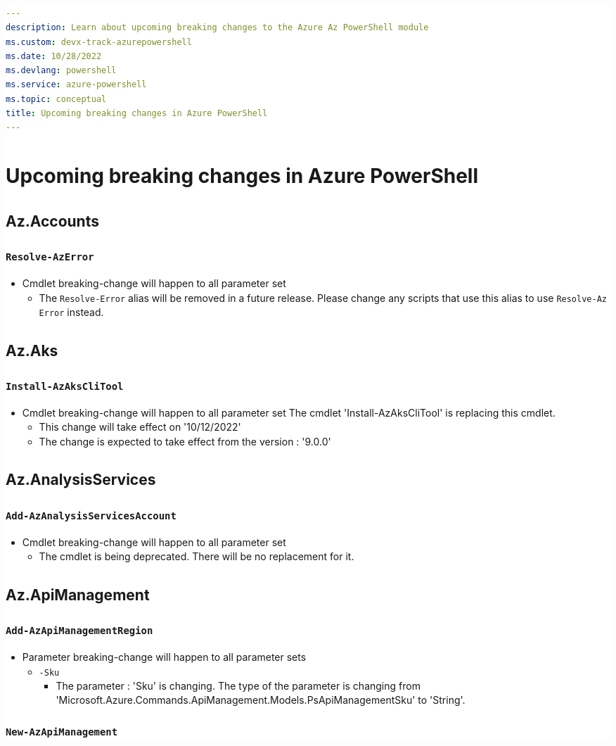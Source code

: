 ```yaml
---
description: Learn about upcoming breaking changes to the Azure Az PowerShell module
ms.custom: devx-track-azurepowershell
ms.date: 10/28/2022
ms.devlang: powershell
ms.service: azure-powershell
ms.topic: conceptual
title: Upcoming breaking changes in Azure PowerShell
---
```

# Upcoming breaking changes in Azure PowerShell

## Az.Accounts

### `Resolve-AzError`

- Cmdlet breaking-change will happen to all parameter set
  - The `Resolve-Error` alias will be removed in a future release.  Please change any scripts that use this alias to use `Resolve-AzError` instead.

## Az.Aks

### `Install-AzAksCliTool`

- Cmdlet breaking-change will happen to all parameter set
  The cmdlet 'Install-AzAksCliTool' is replacing this cmdlet.
  - This change will take effect on '10/12/2022'
  - The change is expected to take effect from the version : '9.0.0'

## Az.AnalysisServices

### `Add-AzAnalysisServicesAccount`

- Cmdlet breaking-change will happen to all parameter set
  - The cmdlet is being deprecated. There will be no replacement for it.

## Az.ApiManagement

### `Add-AzApiManagementRegion`

- Parameter breaking-change will happen to all parameter sets
  - `-Sku`
    - The parameter : 'Sku' is changing.
    The type of the parameter is changing from 'Microsoft.Azure.Commands.ApiManagement.Models.PsApiManagementSku' to 'String'.

### `New-AzApiManagement`
